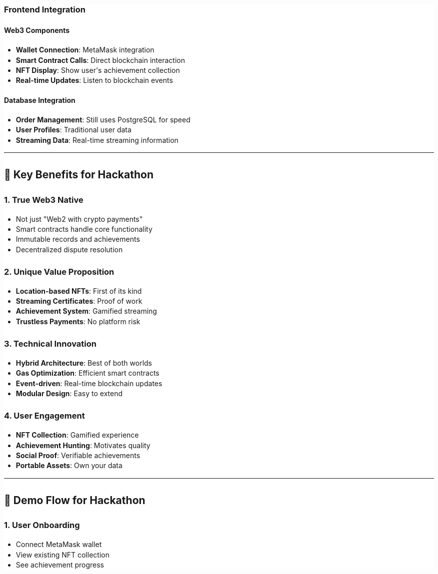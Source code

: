 ### **Frontend Integration**

#### **Web3 Components**
- **Wallet Connection**: MetaMask integration
- **Smart Contract Calls**: Direct blockchain interaction
- **NFT Display**: Show user's achievement collection
- **Real-time Updates**: Listen to blockchain events

#### **Database Integration**
- **Order Management**: Still uses PostgreSQL for speed
- **User Profiles**: Traditional user data
- **Streaming Data**: Real-time streaming information

---

## 🎯 **Key Benefits for Hackathon**

### **1. True Web3 Native**
- Not just "Web2 with crypto payments"
- Smart contracts handle core functionality
- Immutable records and achievements
- Decentralized dispute resolution

### **2. Unique Value Proposition**
- **Location-based NFTs**: First of its kind
- **Streaming Certificates**: Proof of work
- **Achievement System**: Gamified streaming
- **Trustless Payments**: No platform risk

### **3. Technical Innovation**
- **Hybrid Architecture**: Best of both worlds
- **Gas Optimization**: Efficient smart contracts
- **Event-driven**: Real-time blockchain updates
- **Modular Design**: Easy to extend

### **4. User Engagement**
- **NFT Collection**: Gamified experience
- **Achievement Hunting**: Motivates quality
- **Social Proof**: Verifiable achievements
- **Portable Assets**: Own your data

---

## 🚀 **Demo Flow for Hackathon**

### **1. User Onboarding**
- Connect MetaMask wallet
- View existing NFT collection
- See achievement progress

